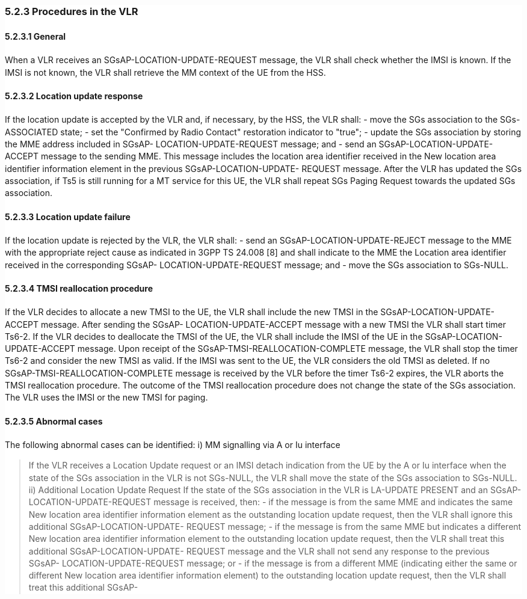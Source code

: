 ### 5.2.3 Procedures in the VLR
#### 5.2.3.1 General
When a VLR receives an SGsAP-LOCATION-UPDATE-REQUEST message, the VLR shall
check whether the IMSI is known. If the IMSI is not known, the VLR shall
retrieve the MM context of the UE from the HSS.
#### 5.2.3.2 Location update response
If the location update is accepted by the VLR and, if necessary, by the HSS,
the VLR shall:
\- move the SGs association to the SGs-ASSOCIATED state;
\- set the \"Confirmed by Radio Contact\" restoration indicator to \"true\";
\- update the SGs association by storing the MME address included in SGsAP-
LOCATION-UPDATE-REQUEST message; and
\- send an SGsAP-LOCATION-UPDATE-ACCEPT message to the sending MME. This
message includes the location area identifier received in the New location
area identifier information element in the previous SGsAP-LOCATION-UPDATE-
REQUEST message.
After the VLR has updated the SGs association, if Ts5 is still running for a
MT service for this UE, the VLR shall repeat SGs Paging Request towards the
updated SGs association.
#### 5.2.3.3 Location update failure
If the location update is rejected by the VLR, the VLR shall:
\- send an SGsAP-LOCATION-UPDATE-REJECT message to the MME with the
appropriate reject cause as indicated in 3GPP TS 24.008 [8] and shall indicate
to the MME the Location area identifier received in the corresponding SGsAP-
LOCATION-UPDATE-REQUEST message; and
\- move the SGs association to SGs-NULL.
#### 5.2.3.4 TMSI reallocation procedure
If the VLR decides to allocate a new TMSI to the UE, the VLR shall include the
new TMSI in the SGsAP-LOCATION-UPDATE-ACCEPT message. After sending the SGsAP-
LOCATION-UPDATE-ACCEPT message with a new TMSI the VLR shall start timer
Ts6-2. If the VLR decides to deallocate the TMSI of the UE, the VLR shall
include the IMSI of the UE in the SGsAP-LOCATION-UPDATE-ACCEPT message.
Upon receipt of the SGsAP-TMSI-REALLOCATION-COMPLETE message, the VLR shall
stop the timer Ts6-2 and consider the new TMSI as valid.
If the IMSI was sent to the UE, the VLR considers the old TMSI as deleted.
If no SGsAP-TMSI-REALLOCATION-COMPLETE message is received by the VLR before
the timer Ts6-2 expires, the VLR aborts the TMSI reallocation procedure. The
outcome of the TMSI reallocation procedure does not change the state of the
SGs association. The VLR uses the IMSI or the new TMSI for paging.
#### 5.2.3.5 Abnormal cases
The following abnormal cases can be identified:
i) MM signalling via A or Iu interface
> If the VLR receives a Location Update request or an IMSI detach indication
> from the UE by the A or Iu interface when the state of the SGs association
> in the VLR is not SGs-NULL, the VLR shall move the state of the SGs
> association to SGs-NULL.
ii) Additional Location Update Request
> If the state of the SGs association in the VLR is LA-UPDATE PRESENT and an
> SGsAP-LOCATION-UPDATE-REQUEST message is received, then:
\- if the message is from the same MME and indicates the same New location
area identifier information element as the outstanding location update
request, then the VLR shall ignore this additional SGsAP-LOCATION-UPDATE-
REQUEST message;
\- if the message is from the same MME but indicates a different New location
area identifier information element to the outstanding location update
request, then the VLR shall treat this additional SGsAP-LOCATION-UPDATE-
REQUEST message and the VLR shall not send any response to the previous SGsAP-
LOCATION-UPDATE-REQUEST message; or
\- if the message is from a different MME (indicating either the same or
different New location area identifier information element) to the outstanding
location update request, then the VLR shall treat this additional SGsAP-